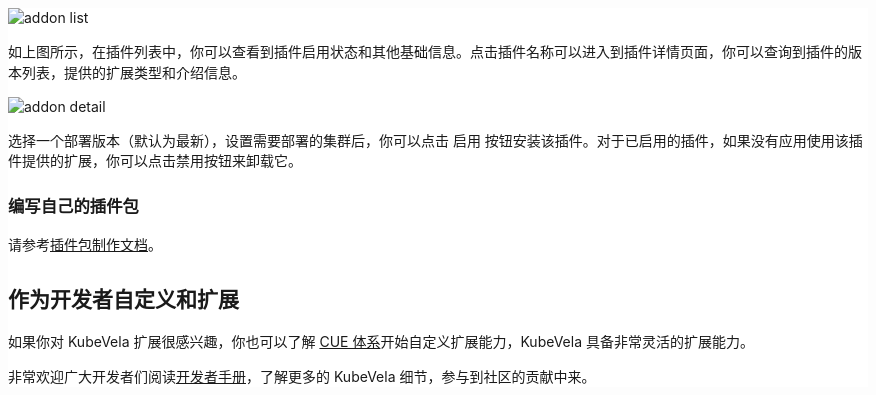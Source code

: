 ![addon list](https://static.kubevela.net/images/1.3/addon-list.jpg)

如上图所示，在插件列表中，你可以查看到插件启用状态和其他基础信息。点击插件名称可以进入到插件详情页面，你可以查询到插件的版本列表，提供的扩展类型和介绍信息。

![addon detail](https://static.kubevela.net/images/1.3/addon-detail.jpg)

选择一个部署版本（默认为最新），设置需要部署的集群后，你可以点击 启用 按钮安装该插件。对于已启用的插件，如果没有应用使用该插件提供的扩展，你可以点击禁用按钮来卸载它。

### 编写自己的插件包

请参考[插件包制作文档](../../platform-engineers/addon/intro)。

## 作为开发者自定义和扩展

如果你对 KubeVela 扩展很感兴趣，你也可以了解 [CUE 体系](../../platform-engineers/cue/basic)开始自定义扩展能力，KubeVela 具备非常灵活的扩展能力。

非常欢迎广大开发者们阅读[开发者手册](../../contributor/overview)，了解更多的 KubeVela 细节，参与到社区的贡献中来。
 